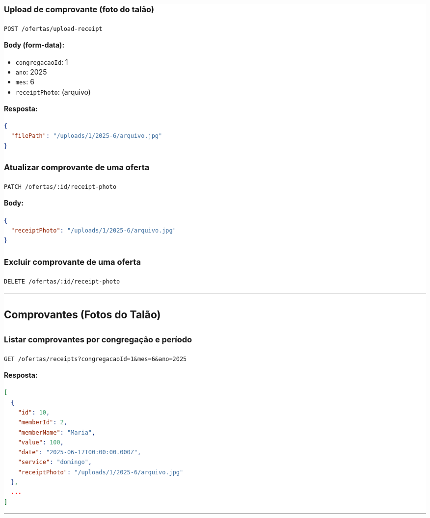 ### Upload de comprovante (foto do talão)

`POST /ofertas/upload-receipt`

**Body (form-data):**
- `congregacaoId`: 1
- `ano`: 2025
- `mes`: 6
- `receiptPhoto`: (arquivo)

**Resposta:**
```json
{
  "filePath": "/uploads/1/2025-6/arquivo.jpg"
}
```

### Atualizar comprovante de uma oferta

`PATCH /ofertas/:id/receipt-photo`

**Body:**
```json
{
  "receiptPhoto": "/uploads/1/2025-6/arquivo.jpg"
}
```

### Excluir comprovante de uma oferta

`DELETE /ofertas/:id/receipt-photo`

---

## Comprovantes (Fotos do Talão)

### Listar comprovantes por congregação e período

`GET /ofertas/receipts?congregacaoId=1&mes=6&ano=2025`

**Resposta:**
```json
[
  {
    "id": 10,
    "memberId": 2,
    "memberName": "Maria",
    "value": 100,
    "date": "2025-06-17T00:00:00.000Z",
    "service": "domingo",
    "receiptPhoto": "/uploads/1/2025-6/arquivo.jpg"
  },
  ...
]
```

---